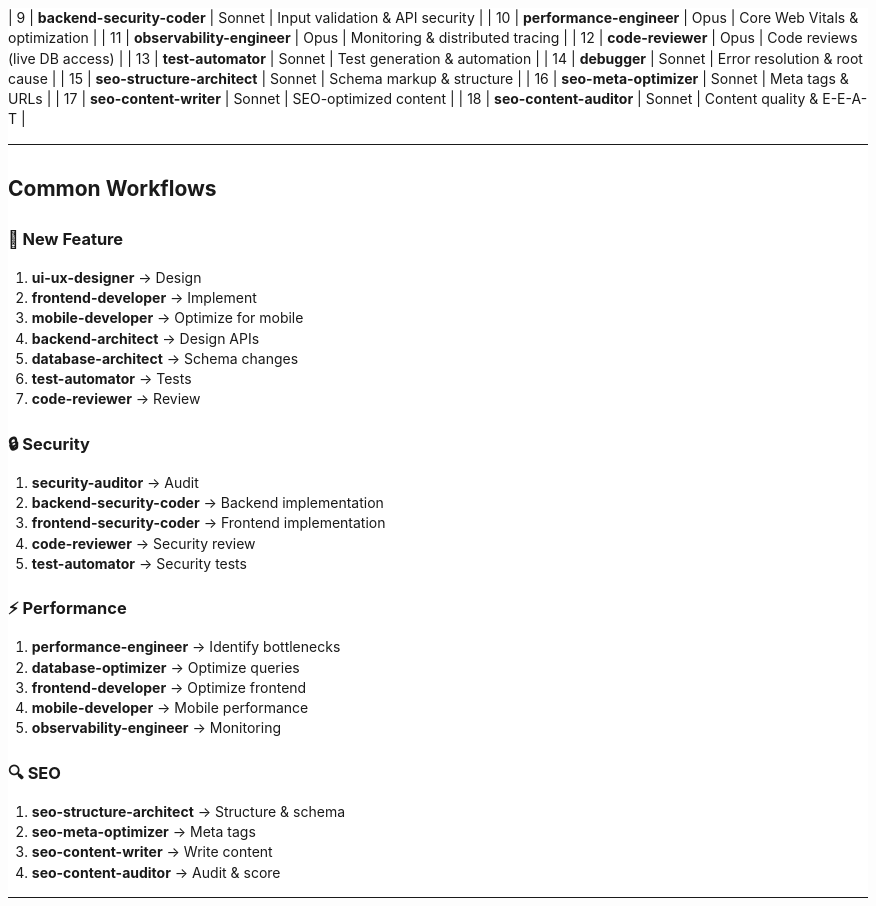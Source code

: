 | 9 | **backend-security-coder** | Sonnet | Input validation & API security |
| 10 | **performance-engineer** | Opus | Core Web Vitals & optimization |
| 11 | **observability-engineer** | Opus | Monitoring & distributed tracing |
| 12 | **code-reviewer** | Opus | Code reviews (live DB access) |
| 13 | **test-automator** | Sonnet | Test generation & automation |
| 14 | **debugger** | Sonnet | Error resolution & root cause |
| 15 | **seo-structure-architect** | Sonnet | Schema markup & structure |
| 16 | **seo-meta-optimizer** | Sonnet | Meta tags & URLs |
| 17 | **seo-content-writer** | Sonnet | SEO-optimized content |
| 18 | **seo-content-auditor** | Sonnet | Content quality & E-E-A-T |

---

## Common Workflows

### 🎨 New Feature
1. **ui-ux-designer** → Design
2. **frontend-developer** → Implement
3. **mobile-developer** → Optimize for mobile
4. **backend-architect** → Design APIs
5. **database-architect** → Schema changes
6. **test-automator** → Tests
7. **code-reviewer** → Review

### 🔒 Security
1. **security-auditor** → Audit
2. **backend-security-coder** → Backend implementation
3. **frontend-security-coder** → Frontend implementation
4. **code-reviewer** → Security review
5. **test-automator** → Security tests

### ⚡ Performance
1. **performance-engineer** → Identify bottlenecks
2. **database-optimizer** → Optimize queries
3. **frontend-developer** → Optimize frontend
4. **mobile-developer** → Mobile performance
5. **observability-engineer** → Monitoring

### 🔍 SEO
1. **seo-structure-architect** → Structure & schema
2. **seo-meta-optimizer** → Meta tags
3. **seo-content-writer** → Write content
4. **seo-content-auditor** → Audit & score

---